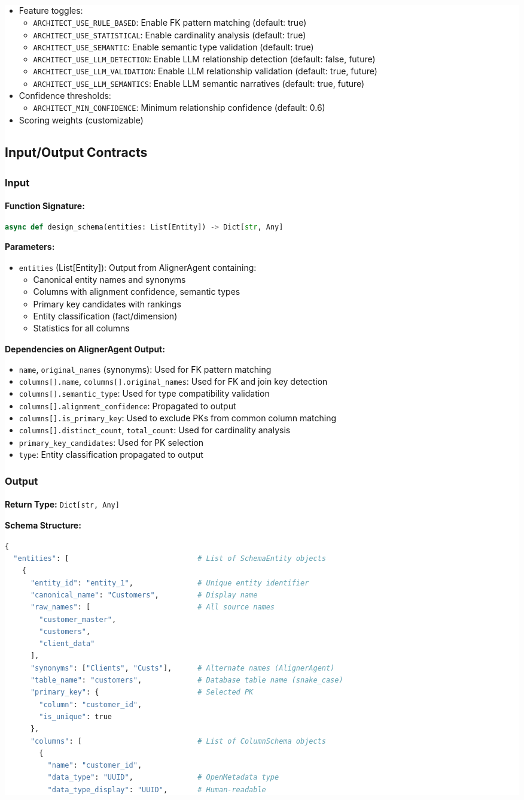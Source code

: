 - Feature toggles:
  - `ARCHITECT_USE_RULE_BASED`: Enable FK pattern matching (default: true)
  - `ARCHITECT_USE_STATISTICAL`: Enable cardinality analysis (default: true)
  - `ARCHITECT_USE_SEMANTIC`: Enable semantic type validation (default: true)
  - `ARCHITECT_USE_LLM_DETECTION`: Enable LLM relationship detection (default: false, future)
  - `ARCHITECT_USE_LLM_VALIDATION`: Enable LLM relationship validation (default: true, future)
  - `ARCHITECT_USE_LLM_SEMANTICS`: Enable LLM semantic narratives (default: true, future)
- Confidence thresholds:
  - `ARCHITECT_MIN_CONFIDENCE`: Minimum relationship confidence (default: 0.6)
- Scoring weights (customizable)

## Input/Output Contracts

### Input

**Function Signature:**
```python
async def design_schema(entities: List[Entity]) -> Dict[str, Any]
```

**Parameters:**
- `entities` (List[Entity]): Output from AlignerAgent containing:
  - Canonical entity names and synonyms
  - Columns with alignment confidence, semantic types
  - Primary key candidates with rankings
  - Entity classification (fact/dimension)
  - Statistics for all columns

**Dependencies on AlignerAgent Output:**
- `name`, `original_names` (synonyms): Used for FK pattern matching
- `columns[].name`, `columns[].original_names`: Used for FK and join key detection
- `columns[].semantic_type`: Used for type compatibility validation
- `columns[].alignment_confidence`: Propagated to output
- `columns[].is_primary_key`: Used to exclude PKs from common column matching
- `columns[].distinct_count`, `total_count`: Used for cardinality analysis
- `primary_key_candidates`: Used for PK selection
- `type`: Entity classification propagated to output

### Output

**Return Type:** `Dict[str, Any]`

**Schema Structure:**
```python
{
  "entities": [                              # List of SchemaEntity objects
    {
      "entity_id": "entity_1",               # Unique entity identifier
      "canonical_name": "Customers",         # Display name
      "raw_names": [                         # All source names
        "customer_master",
        "customers",
        "client_data"
      ],
      "synonyms": ["Clients", "Custs"],      # Alternate names (AlignerAgent)
      "table_name": "customers",             # Database table name (snake_case)
      "primary_key": {                       # Selected PK
        "column": "customer_id",
        "is_unique": true
      },
      "columns": [                           # List of ColumnSchema objects
        {
          "name": "customer_id",
          "data_type": "UUID",               # OpenMetadata type
          "data_type_display": "UUID",       # Human-readable
```